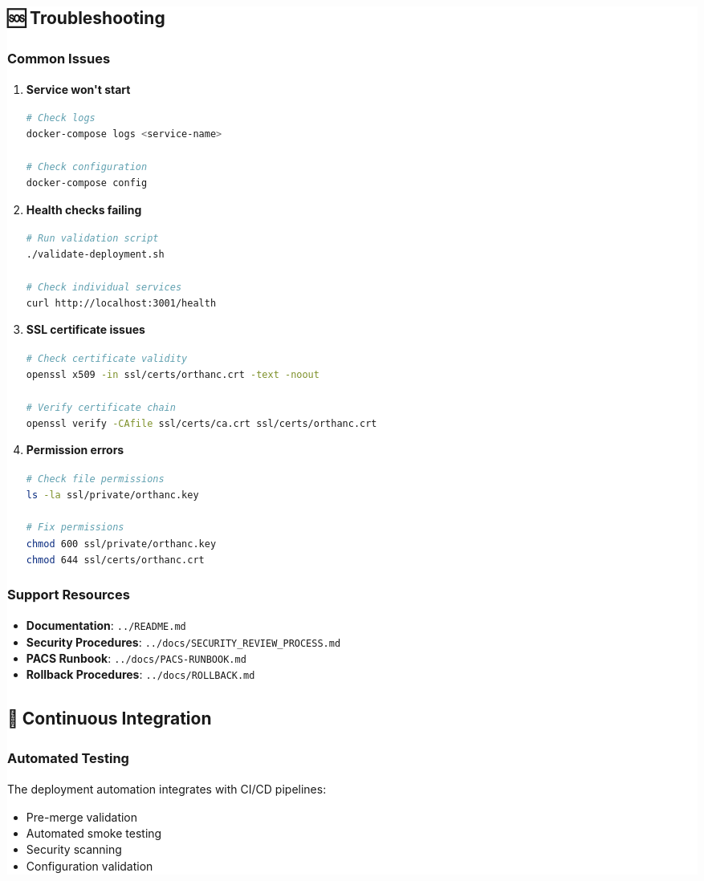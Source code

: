 ## 🆘 Troubleshooting

### Common Issues

1. **Service won't start**
   ```bash
   # Check logs
   docker-compose logs <service-name>
   
   # Check configuration
   docker-compose config
   ```

2. **Health checks failing**
   ```bash
   # Run validation script
   ./validate-deployment.sh
   
   # Check individual services
   curl http://localhost:3001/health
   ```

3. **SSL certificate issues**
   ```bash
   # Check certificate validity
   openssl x509 -in ssl/certs/orthanc.crt -text -noout
   
   # Verify certificate chain
   openssl verify -CAfile ssl/certs/ca.crt ssl/certs/orthanc.crt
   ```

4. **Permission errors**
   ```bash
   # Check file permissions
   ls -la ssl/private/orthanc.key
   
   # Fix permissions
   chmod 600 ssl/private/orthanc.key
   chmod 644 ssl/certs/orthanc.crt
   ```

### Support Resources

- **Documentation**: `../README.md`
- **Security Procedures**: `../docs/SECURITY_REVIEW_PROCESS.md`
- **PACS Runbook**: `../docs/PACS-RUNBOOK.md`
- **Rollback Procedures**: `../docs/ROLLBACK.md`

## 🔄 Continuous Integration

### Automated Testing

The deployment automation integrates with CI/CD pipelines:
- Pre-merge validation
- Automated smoke testing
- Security scanning
- Configuration validation
